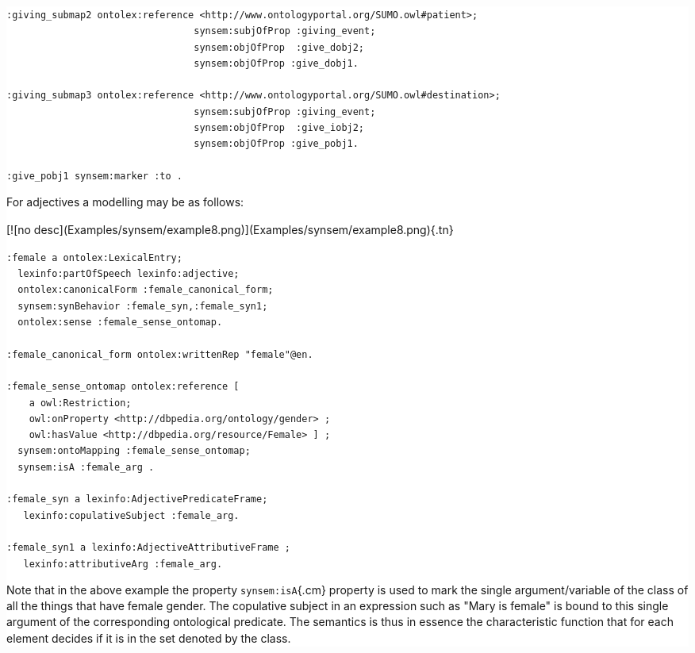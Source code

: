 ```turtle
:giving_submap2 ontolex:reference <http://www.ontologyportal.org/SUMO.owl#patient>;
                                 synsem:subjOfProp :giving_event;
                                 synsem:objOfProp  :give_dobj2;
                                 synsem:objOfProp :give_dobj1.

:giving_submap3 ontolex:reference <http://www.ontologyportal.org/SUMO.owl#destination>;
                                 synsem:subjOfProp :giving_event;
                                 synsem:objOfProp  :give_iobj2;
                                 synsem:objOfProp :give_pobj1.

:give_pobj1 synsem:marker :to .
```

</aside>

For adjectives a modelling may be as follows:

<aside class="example">
[![no
desc](Examples/synsem/example8.png)](Examples/synsem/example8.png){.tn}

```turtle
:female a ontolex:LexicalEntry; 
  lexinfo:partOfSpeech lexinfo:adjective;
  ontolex:canonicalForm :female_canonical_form;
  synsem:synBehavior :female_syn,:female_syn1;
  ontolex:sense :female_sense_ontomap.

:female_canonical_form ontolex:writtenRep "female"@en.

:female_sense_ontomap ontolex:reference [
    a owl:Restriction;
    owl:onProperty <http://dbpedia.org/ontology/gender> ;
    owl:hasValue <http://dbpedia.org/resource/Female> ] ;
  synsem:ontoMapping :female_sense_ontomap;
  synsem:isA :female_arg .

:female_syn a lexinfo:AdjectivePredicateFrame;
   lexinfo:copulativeSubject :female_arg.
                                                                                
:female_syn1 a lexinfo:AdjectiveAttributiveFrame ;                              
   lexinfo:attributiveArg :female_arg.  
```

</aside>

Note that in the above example the property `synsem:isA`{.cm} property
is used to mark the single argument/variable of the class of all the
things that have female gender. The copulative subject in an expression
such as \"Mary is female\" is bound to this single argument of the
corresponding ontological predicate. The semantics is thus in essence
the characteristic function that for each element decides if it is in
the set denoted by the class.
</section>
